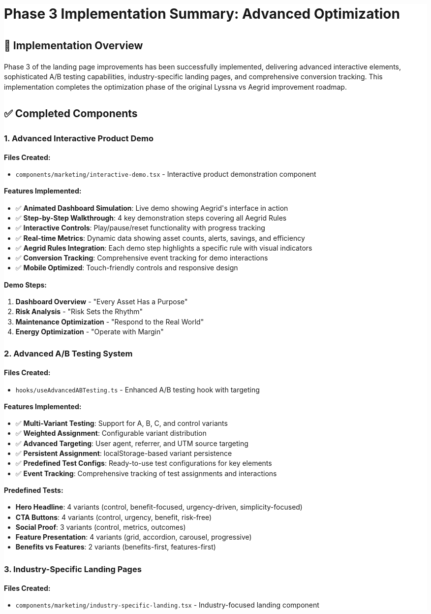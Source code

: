 # Phase 3 Implementation Summary: Advanced Optimization

## 🎯 **Implementation Overview**

Phase 3 of the landing page improvements has been successfully implemented, delivering advanced interactive elements, sophisticated A/B testing capabilities, industry-specific landing pages, and comprehensive conversion tracking. This implementation completes the optimization phase of the original Lyssna vs Aegrid improvement roadmap.

## ✅ **Completed Components**

### 1. Advanced Interactive Product Demo
**Files Created:**
- `components/marketing/interactive-demo.tsx` - Interactive product demonstration component

**Features Implemented:**
- ✅ **Animated Dashboard Simulation**: Live demo showing Aegrid's interface in action
- ✅ **Step-by-Step Walkthrough**: 4 key demonstration steps covering all Aegrid Rules
- ✅ **Interactive Controls**: Play/pause/reset functionality with progress tracking
- ✅ **Real-time Metrics**: Dynamic data showing asset counts, alerts, savings, and efficiency
- ✅ **Aegrid Rules Integration**: Each demo step highlights a specific rule with visual indicators
- ✅ **Conversion Tracking**: Comprehensive event tracking for demo interactions
- ✅ **Mobile Optimized**: Touch-friendly controls and responsive design

**Demo Steps:**
1. **Dashboard Overview** - "Every Asset Has a Purpose"
2. **Risk Analysis** - "Risk Sets the Rhythm"
3. **Maintenance Optimization** - "Respond to the Real World"
4. **Energy Optimization** - "Operate with Margin"

### 2. Advanced A/B Testing System
**Files Created:**
- `hooks/useAdvancedABTesting.ts` - Enhanced A/B testing hook with targeting

**Features Implemented:**
- ✅ **Multi-Variant Testing**: Support for A, B, C, and control variants
- ✅ **Weighted Assignment**: Configurable variant distribution
- ✅ **Advanced Targeting**: User agent, referrer, and UTM source targeting
- ✅ **Persistent Assignment**: localStorage-based variant persistence
- ✅ **Predefined Test Configs**: Ready-to-use test configurations for key elements
- ✅ **Event Tracking**: Comprehensive tracking of test assignments and interactions

**Predefined Tests:**
- **Hero Headline**: 4 variants (control, benefit-focused, urgency-driven, simplicity-focused)
- **CTA Buttons**: 4 variants (control, urgency, benefit, risk-free)
- **Social Proof**: 3 variants (control, metrics, outcomes)
- **Feature Presentation**: 4 variants (grid, accordion, carousel, progressive)
- **Benefits vs Features**: 2 variants (benefits-first, features-first)

### 3. Industry-Specific Landing Pages
**Files Created:**
- `components/marketing/industry-specific-landing.tsx` - Industry-focused landing component
